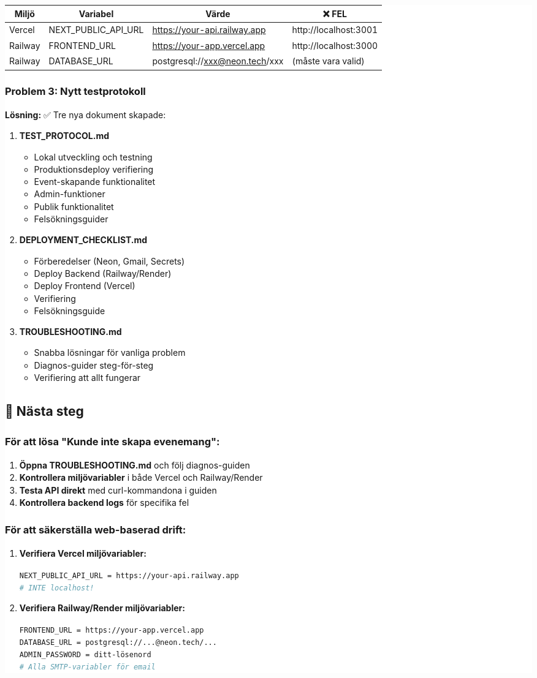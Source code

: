 | Miljö | Variabel | Värde | ❌ FEL |
|-------|----------|-------|--------|
| Vercel | NEXT_PUBLIC_API_URL | https://your-api.railway.app | http://localhost:3001 |
| Railway | FRONTEND_URL | https://your-app.vercel.app | http://localhost:3000 |
| Railway | DATABASE_URL | postgresql://xxx@neon.tech/xxx | (måste vara valid) |

### Problem 3: Nytt testprotokoll

**Lösning:** ✅ Tre nya dokument skapade:

1. **TEST_PROTOCOL.md**
   - Lokal utveckling och testning
   - Produktionsdeploy verifiering
   - Event-skapande funktionalitet
   - Admin-funktioner
   - Publik funktionalitet
   - Felsökningsguider

2. **DEPLOYMENT_CHECKLIST.md**
   - Förberedelser (Neon, Gmail, Secrets)
   - Deploy Backend (Railway/Render)
   - Deploy Frontend (Vercel)
   - Verifiering
   - Felsökningsguide

3. **TROUBLESHOOTING.md**
   - Snabba lösningar för vanliga problem
   - Diagnos-guider steg-för-steg
   - Verifiering att allt fungerar

## 🎯 Nästa steg

### För att lösa "Kunde inte skapa evenemang":

1. **Öppna TROUBLESHOOTING.md** och följ diagnos-guiden
2. **Kontrollera miljövariabler** i både Vercel och Railway/Render
3. **Testa API direkt** med curl-kommandona i guiden
4. **Kontrollera backend logs** för specifika fel

### För att säkerställa web-baserad drift:

1. **Verifiera Vercel miljövariabler:**
   ```bash
   NEXT_PUBLIC_API_URL = https://your-api.railway.app
   # INTE localhost!
   ```

2. **Verifiera Railway/Render miljövariabler:**
   ```bash
   FRONTEND_URL = https://your-app.vercel.app
   DATABASE_URL = postgresql://...@neon.tech/...
   ADMIN_PASSWORD = ditt-lösenord
   # Alla SMTP-variabler för email
   ```
